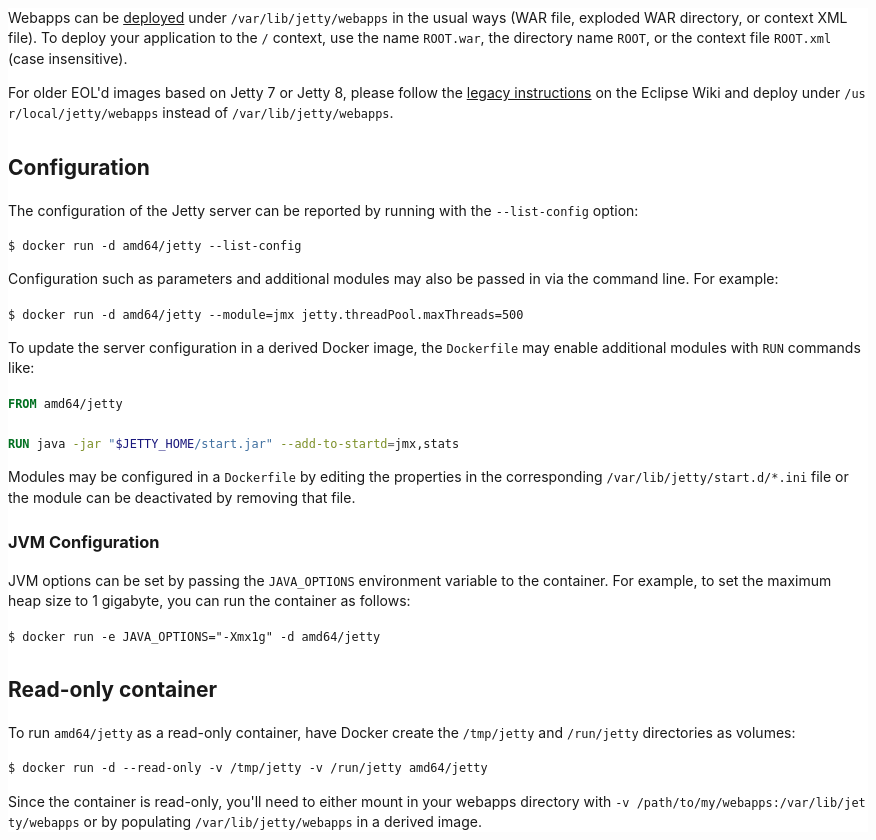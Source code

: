 Webapps can be [deployed](https://www.eclipse.org/jetty/documentation/current/quickstart-deploying-webapps.html) under `/var/lib/jetty/webapps` in the usual ways (WAR file, exploded WAR directory, or context XML file). To deploy your application to the `/` context, use the name `ROOT.war`, the directory name `ROOT`, or the context file `ROOT.xml` (case insensitive).

For older EOL'd images based on Jetty 7 or Jetty 8, please follow the [legacy instructions](https://wiki.eclipse.org/Jetty/Howto/Deploy_Web_Applications) on the Eclipse Wiki and deploy under `/usr/local/jetty/webapps` instead of `/var/lib/jetty/webapps`.

## Configuration

The configuration of the Jetty server can be reported by running with the `--list-config` option:

```console
$ docker run -d amd64/jetty --list-config
```

Configuration such as parameters and additional modules may also be passed in via the command line. For example:

```console
$ docker run -d amd64/jetty --module=jmx jetty.threadPool.maxThreads=500
```

To update the server configuration in a derived Docker image, the `Dockerfile` may enable additional modules with `RUN` commands like:

```Dockerfile
FROM amd64/jetty

RUN java -jar "$JETTY_HOME/start.jar" --add-to-startd=jmx,stats
```

Modules may be configured in a `Dockerfile` by editing the properties in the corresponding `/var/lib/jetty/start.d/*.ini` file or the module can be deactivated by removing that file.

### JVM Configuration

JVM options can be set by passing the `JAVA_OPTIONS` environment variable to the container. For example, to set the maximum heap size to 1 gigabyte, you can run the container as follows:

```console
$ docker run -e JAVA_OPTIONS="-Xmx1g" -d amd64/jetty
```

## Read-only container

To run `amd64/jetty` as a read-only container, have Docker create the `/tmp/jetty` and `/run/jetty` directories as volumes:

```console
$ docker run -d --read-only -v /tmp/jetty -v /run/jetty amd64/jetty
```

Since the container is read-only, you'll need to either mount in your webapps directory with `-v /path/to/my/webapps:/var/lib/jetty/webapps` or by populating `/var/lib/jetty/webapps` in a derived image.
